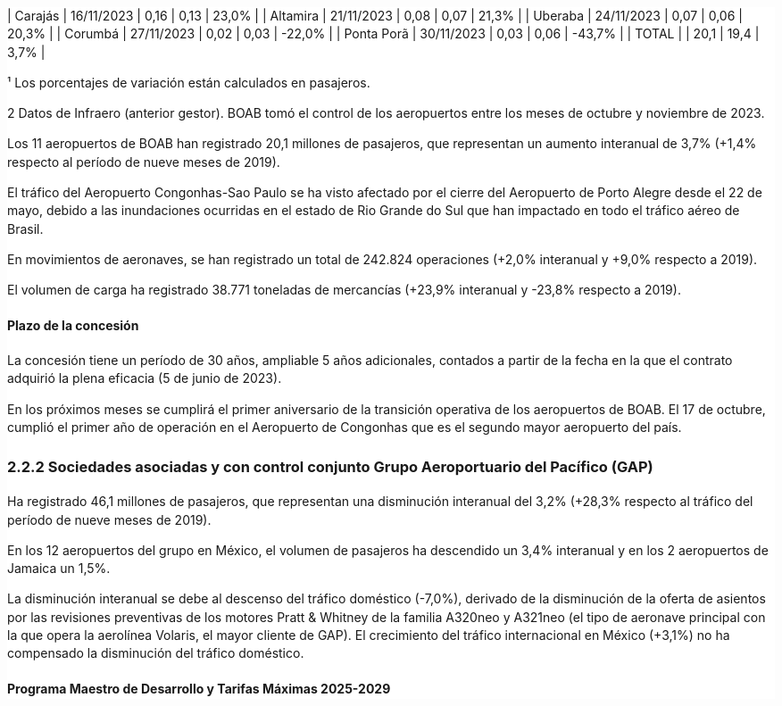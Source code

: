 | Carajás | 16/11/2023 | 0,16 | 0,13 | 23,0% |
| Altamira | 21/11/2023 | 0,08 | 0,07 | 21,3% |
| Uberaba | 24/11/2023 | 0,07 | 0,06 | 20,3% |
| Corumbá | 27/11/2023 | 0,02 | 0,03 | -22,0% |
| Ponta Porã | 30/11/2023 | 0,03 | 0,06 | -43,7% |
| TOTAL |  | 20,1 | 19,4 | 3,7% |

¹ Los porcentajes de variación están calculados en pasajeros. 

2 Datos de Infraero (anterior gestor). BOAB tomó el control de los aeropuertos entre los meses de octubre y noviembre de 2023. 

Los 11 aeropuertos de BOAB han registrado 20,1 millones de pasajeros, que representan un aumento interanual de 3,7% (+1,4% respecto al período de nueve meses de 2019). 

El tráfico del Aeropuerto Congonhas-Sao Paulo se ha visto afectado por el cierre del Aeropuerto de Porto Alegre desde el 22 de mayo, debido a las inundaciones ocurridas en el estado de Rio Grande do Sul que han impactado en todo el tráfico aéreo de Brasil. 

En movimientos de aeronaves, se han registrado un total de 242.824 operaciones (+2,0% interanual y +9,0% respecto a 2019). 

El volumen de carga ha registrado 38.771 toneladas de mercancías (+23,9% interanual y -23,8% respecto a 2019). 

#### Plazo de la concesión 

La concesión tiene un período de 30 años, ampliable 5 años adicionales, contados a partir de la fecha en la que el contrato adquirió la plena eficacia (5 de junio de 2023). 

En los próximos meses se cumplirá el primer aniversario de la transición operativa de los aeropuertos de BOAB. El 17 de octubre, cumplió el primer año de operación en el Aeropuerto de Congonhas que es el segundo mayor aeropuerto del país. 

### 2.2.2 Sociedades asociadas y con control conjunto Grupo Aeroportuario del Pacífico (GAP) 

Ha registrado 46,1 millones de pasajeros, que representan una disminución interanual del 3,2% (+28,3% respecto al tráfico del período de nueve meses de 2019). 

En los 12 aeropuertos del grupo en México, el volumen de pasajeros ha descendido un 3,4% interanual y en los 2 aeropuertos de Jamaica un 1,5%. 

La disminución interanual se debe al descenso del tráfico doméstico (-7,0%), derivado de la disminución de la oferta de asientos por las revisiones preventivas de los motores Pratt & Whitney de la familia A320neo y A321neo (el tipo de aeronave principal con la que opera la aerolínea Volaris, el mayor cliente de GAP). El crecimiento del tráfico internacional en México (+3,1%) no ha compensado la disminución del tráfico doméstico. 

#### Programa Maestro de Desarrollo y Tarifas Máximas 2025-2029 
